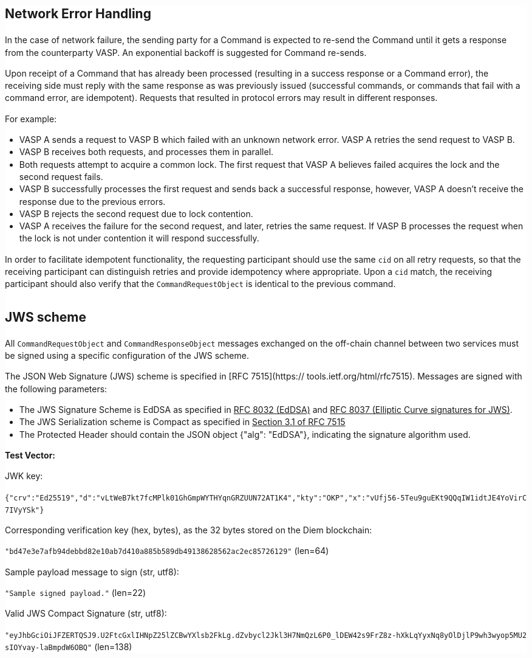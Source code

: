 
## Network Error Handling

In the case of network failure, the sending party for a Command is expected to re-send the Command until it gets a response from the counterparty VASP. An exponential backoff is suggested for Command re-sends.

Upon receipt of a Command that has already been processed (resulting in a success response or a Command error), the receiving side must reply with the same response as was previously issued (successful commands, or commands that fail with a command error, are idempotent). Requests that resulted in protocol errors may result in different responses.

For example:
* VASP A sends a request to VASP B which failed with an unknown network error. VASP A retries the send request to VASP B.
* VASP B receives both requests, and processes them in parallel.
* Both requests attempt to acquire a common lock. The first request that VASP A believes failed acquires the lock and the second request fails.
* VASP B successfully processes the first request and sends back a successful response, however, VASP A doesn’t receive the response due to the previous errors.
* VASP B rejects the second request due to lock contention.
* VASP A receives the failure for the second request, and later, retries the same request. If VASP B processes the request when the lock is not under contention it will respond successfully.

In order to facilitate idempotent functionality, the requesting participant should use the same `cid` on all retry requests, so that the receiving participant can distinguish retries and provide idempotency where appropriate. Upon a `cid` match, the receiving participant should also verify that the `CommandRequestObject` is identical to the previous command.

## JWS scheme

All `CommandRequestObject` and `CommandResponseObject` messages exchanged on the off-chain channel between two services must be signed using a specific configuration of the JWS scheme.

The JSON Web Signature (JWS) scheme is specified in [RFC 7515](https://
tools.ietf.org/html/rfc7515). Messages are signed with the following parameters:

* The JWS Signature Scheme is EdDSA as specified in [RFC 8032 (EdDSA)](https://tools.ietf.org/html/rfc8032) and [RFC 8037 (Elliptic Curve signatures for JWS)](https://tools.ietf.org/html/rfc8037).
* The JWS Serialization scheme is Compact as specified in [Section 3.1 of RFC 7515](https://tools.ietf.org/html/rfc7515#section-3.1)
* The Protected Header should contain the JSON object {"alg": "EdDSA"}, indicating the signature algorithm used.

**Test Vector:**

JWK key:

```
{"crv":"Ed25519","d":"vLtWeB7kt7fcMPlk01GhGmpWYTHYqnGRZUUN72AT1K4","kty":"OKP","x":"vUfj56-5Teu9guEKt9QQqIW1idtJE4YoVirC7IVyYSk"}
```

Corresponding verification key (hex, bytes), as the 32 bytes stored on the Diem blockchain:

`"bd47e3e7afb94debbd82e10ab7d410a885b589db49138628562ac2ec85726129"` (len=64)

Sample payload message to sign (str, utf8):

`"Sample signed payload."` (len=22)

Valid JWS Compact Signature (str, utf8):

`"eyJhbGciOiJFZERTQSJ9.U2FtcGxlIHNpZ25lZCBwYXlsb2FkLg.dZvbycl2Jkl3H7NmQzL6P0_lDEW42s9FrZ8z-hXkLqYyxNq8yOlDjlP9wh3wyop5MU2sIOYvay-laBmpdW6OBQ"` (len=138)
